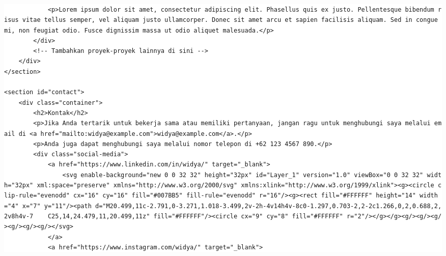                 <p>Lorem ipsum dolor sit amet, consectetur adipiscing elit. Phasellus quis ex justo. Pellentesque bibendum risus vitae tellus semper, vel aliquam justo ullamcorper. Donec sit amet arcu et sapien facilisis aliquam. Sed in congue mi, non feugiat odio. Fusce dignissim massa ut odio aliquet malesuada.</p>
            </div>
            <!-- Tambahkan proyek-proyek lainnya di sini -->
        </div>
    </section>

    <section id="contact">
        <div class="container">
            <h2>Kontak</h2>
            <p>Jika Anda tertarik untuk bekerja sama atau memiliki pertanyaan, jangan ragu untuk menghubungi saya melalui email di <a href="mailto:widya@example.com">widya@example.com</a>.</p>
            <p>Anda juga dapat menghubungi saya melalui nomor telepon di +62 123 4567 890.</p>
            <div class="social-media">
                <a href="https://www.linkedin.com/in/widya/" target="_blank">
                    <svg enable-background="new 0 0 32 32" height="32px" id="Layer_1" version="1.0" viewBox="0 0 32 32" width="32px" xml:space="preserve" xmlns="http://www.w3.org/2000/svg" xmlns:xlink="http://www.w3.org/1999/xlink"><g><circle clip-rule="evenodd" cx="16" cy="16" fill="#007BB5" fill-rule="evenodd" r="16"/><g><rect fill="#FFFFFF" height="14" width="4" x="7" y="11"/><path d="M20.499,11c-2.791,0-3.271,1.018-3.499,2v-2h-4v14h4v-8c0-1.297,0.703-2,2-2c1.266,0,2,0.688,2,2v8h4v-7    C25,14,24.479,11,20.499,11z" fill="#FFFFFF"/><circle cx="9" cy="8" fill="#FFFFFF" r="2"/></g></g><g/><g/><g/><g/><g/><g/></svg>
                </a>
                <a href="https://www.instagram.com/widya/" target="_blank">